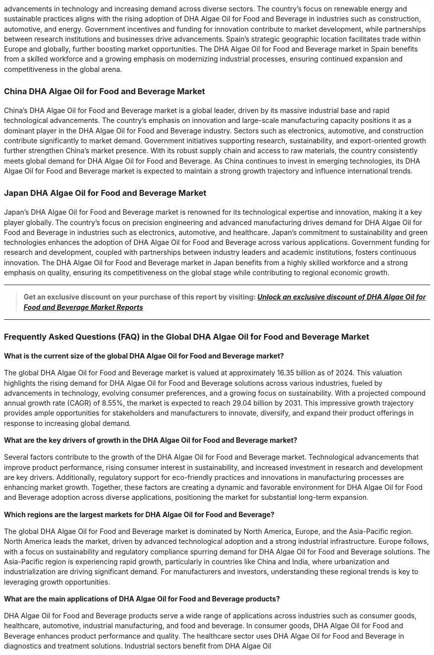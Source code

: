 advancements in technology and increasing demand across diverse sectors. The country&rsquo;s focus on renewable energy and sustainable practices aligns with the rising adoption of DHA Algae Oil for Food and Beverage in industries such as construction, automotive, and energy. Government incentives and funding for innovation contribute to market development, while partnerships between research institutions and businesses drive advancements. Spain&rsquo;s strategic geographic location facilitates trade within Europe and globally, further boosting market opportunities. The DHA Algae Oil for Food and Beverage market in Spain benefits from a skilled workforce and a growing emphasis on modernizing industrial processes, ensuring continued expansion and competitiveness in the global arena.</p><h3>China DHA Algae Oil for Food and Beverage Market</h3><p>China&rsquo;s DHA Algae Oil for Food and Beverage market is a global leader, driven by its massive industrial base and rapid technological advancements. The country&rsquo;s emphasis on innovation and large-scale manufacturing capacity positions it as a dominant player in the DHA Algae Oil for Food and Beverage industry. Sectors such as electronics, automotive, and construction contribute significantly to market demand. Government initiatives supporting research, sustainability, and export-oriented growth further strengthen China&rsquo;s market presence. With its robust supply chain and access to raw materials, the country consistently meets global demand for DHA Algae Oil for Food and Beverage. As China continues to invest in emerging technologies, its DHA Algae Oil for Food and Beverage market is expected to maintain a strong growth trajectory and influence international trends.</p><h3>Japan DHA Algae Oil for Food and Beverage Market</h3><p>Japan&rsquo;s DHA Algae Oil for Food and Beverage market is renowned for its technological expertise and innovation, making it a key player globally. The country&rsquo;s focus on precision engineering and advanced manufacturing drives demand for DHA Algae Oil for Food and Beverage in industries such as electronics, automotive, and healthcare. Japan&rsquo;s commitment to sustainability and green technologies enhances the adoption of DHA Algae Oil for Food and Beverage across various applications. Government funding for research and development, coupled with partnerships between industry leaders and academic institutions, fosters continuous innovation. The DHA Algae Oil for Food and Beverage market in Japan benefits from a highly skilled workforce and a strong emphasis on quality, ensuring its competitiveness on the global stage while contributing to regional economic growth.</p><hr /><blockquote><p><strong>Get an exclusive discount on your purchase of this report by visiting: <em><a href="://marketresearchpulse.com/ask-for-discount/124330?utm_source=Github&amp;utm_medium=030">Unlock an exclusive discount of DHA Algae Oil for Food and Beverage Market Reports</a></em>&nbsp;</strong></p></blockquote><hr /><h3>Frequently Asked Questions (FAQ) in the Global DHA Algae Oil for Food and Beverage Market</h3><p><strong>What is the current size of the global DHA Algae Oil for Food and Beverage market?</strong></p><p>The global DHA Algae Oil for Food and Beverage market is valued at approximately 16.35 billion as of 2024. This valuation highlights the rising demand for DHA Algae Oil for Food and Beverage solutions across various industries, fueled by advancements in technology, evolving consumer preferences, and a growing focus on sustainability. With a projected compound annual growth rate (CAGR) of 8.55%, the market is expected to reach 29.04 billion by 2031. This impressive growth trajectory provides ample opportunities for stakeholders and manufacturers to innovate, diversify, and expand their product offerings in response to increasing global demand.</p><p><strong>What are the key drivers of growth in the DHA Algae Oil for Food and Beverage market?</strong></p><p>Several factors contribute to the growth of the DHA Algae Oil for Food and Beverage market. Technological advancements that improve product performance, rising consumer interest in sustainability, and increased investment in research and development are key drivers. Additionally, regulatory support for eco-friendly practices and innovations in manufacturing processes are enhancing market growth. Together, these factors are creating a dynamic and favorable environment for DHA Algae Oil for Food and Beverage adoption across diverse applications, positioning the market for substantial long-term expansion.</p><p><strong>Which regions are the largest markets for DHA Algae Oil for Food and Beverage?</strong></p><p>The global DHA Algae Oil for Food and Beverage market is dominated by North America, Europe, and the Asia-Pacific region. North America leads the market, driven by advanced technological adoption and a strong industrial infrastructure. Europe follows, with a focus on sustainability and regulatory compliance spurring demand for DHA Algae Oil for Food and Beverage solutions. The Asia-Pacific region is experiencing rapid growth, particularly in countries like China and India, where urbanization and industrialization are driving significant demand. For manufacturers and investors, understanding these regional trends is key to leveraging growth opportunities.</p><p><strong>What are the main applications of DHA Algae Oil for Food and Beverage products?</strong></p><p>DHA Algae Oil for Food and Beverage products serve a wide range of applications across industries such as consumer goods, healthcare, automotive, industrial manufacturing, and food and beverage. In consumer goods, DHA Algae Oil for Food and Beverage enhances product performance and quality. The healthcare sector uses DHA Algae Oil for Food and Beverage in diagnostics and treatment solutions. Industrial sectors benefit from DHA Algae Oil